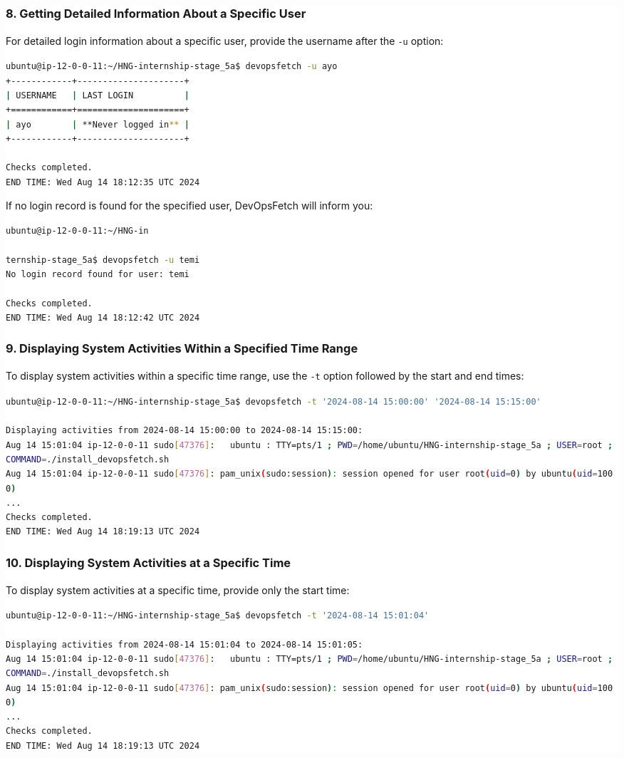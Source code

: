 ### 8. **Getting Detailed Information About a Specific User**

For detailed login information about a specific user, provide the username after the `-u` option:

```bash
ubuntu@ip-12-0-0-11:~/HNG-internship-stage_5a$ devopsfetch -u ayo
+------------+---------------------+
| USERNAME   | LAST LOGIN          |
+============+=====================+
| ayo        | **Never logged in** |
+------------+---------------------+

Checks completed.
END TIME: Wed Aug 14 18:12:35 UTC 2024
```

If no login record is found for the specified user, DevOpsFetch will inform you:

```bash
ubuntu@ip-12-0-0-11:~/HNG-in

ternship-stage_5a$ devopsfetch -u temi
No login record found for user: temi

Checks completed.
END TIME: Wed Aug 14 18:12:42 UTC 2024
```

### 9. **Displaying System Activities Within a Specified Time Range**

To display system activities within a specific time range, use the `-t` option followed by the start and end times:

```bash
ubuntu@ip-12-0-0-11:~/HNG-internship-stage_5a$ devopsfetch -t '2024-08-14 15:00:00' '2024-08-14 15:15:00'

Displaying activities from 2024-08-14 15:00:00 to 2024-08-14 15:15:00:
Aug 14 15:01:04 ip-12-0-0-11 sudo[47376]:   ubuntu : TTY=pts/1 ; PWD=/home/ubuntu/HNG-internship-stage_5a ; USER=root ; COMMAND=./install_devopsfetch.sh
Aug 14 15:01:04 ip-12-0-0-11 sudo[47376]: pam_unix(sudo:session): session opened for user root(uid=0) by ubuntu(uid=1000)
...
Checks completed.
END TIME: Wed Aug 14 18:19:13 UTC 2024
```

### 10. **Displaying System Activities at a Specific Time**

To display system activities at a specific time, provide only the start time:

```bash
ubuntu@ip-12-0-0-11:~/HNG-internship-stage_5a$ devopsfetch -t '2024-08-14 15:01:04'

Displaying activities from 2024-08-14 15:01:04 to 2024-08-14 15:01:05:
Aug 14 15:01:04 ip-12-0-0-11 sudo[47376]:   ubuntu : TTY=pts/1 ; PWD=/home/ubuntu/HNG-internship-stage_5a ; USER=root ; COMMAND=./install_devopsfetch.sh
Aug 14 15:01:04 ip-12-0-0-11 sudo[47376]: pam_unix(sudo:session): session opened for user root(uid=0) by ubuntu(uid=1000)
...
Checks completed.
END TIME: Wed Aug 14 18:19:13 UTC 2024
```
